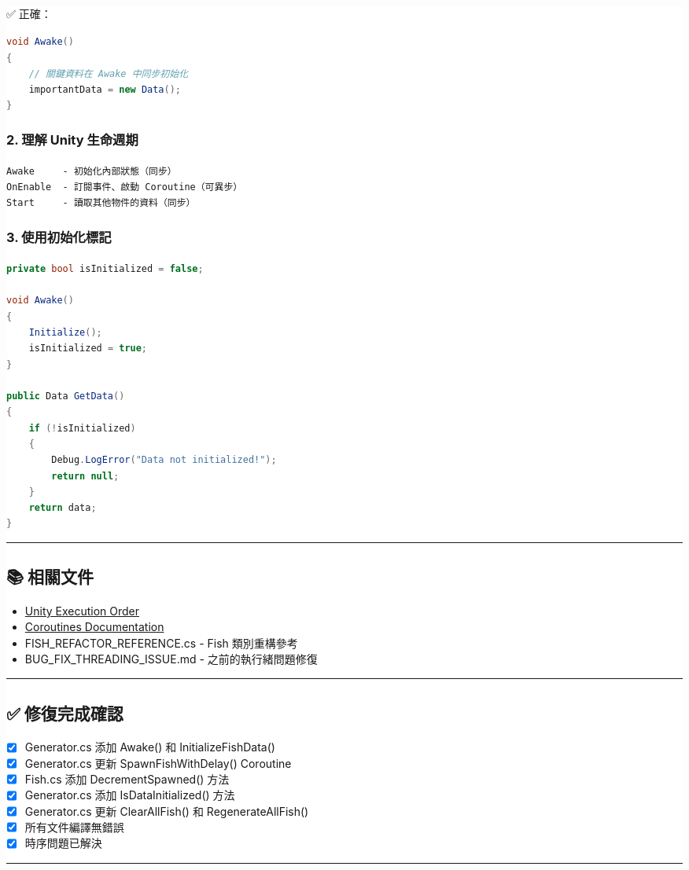 ✅ 正確：
```csharp
void Awake()
{
    // 關鍵資料在 Awake 中同步初始化
    importantData = new Data();
}
```

### 2. **理解 Unity 生命週期**
```
Awake     - 初始化內部狀態（同步）
OnEnable  - 訂閱事件、啟動 Coroutine（可異步）
Start     - 讀取其他物件的資料（同步）
```

### 3. **使用初始化標記**
```csharp
private bool isInitialized = false;

void Awake()
{
    Initialize();
    isInitialized = true;
}

public Data GetData()
{
    if (!isInitialized)
    {
        Debug.LogError("Data not initialized!");
        return null;
    }
    return data;
}
```

---

## 📚 相關文件

- [Unity Execution Order](https://docs.unity3d.com/Manual/ExecutionOrder.html)
- [Coroutines Documentation](https://docs.unity3d.com/Manual/Coroutines.html)
- FISH_REFACTOR_REFERENCE.cs - Fish 類別重構參考
- BUG_FIX_THREADING_ISSUE.md - 之前的執行緒問題修復

---

## ✅ 修復完成確認

- [x] Generator.cs 添加 Awake() 和 InitializeFishData()
- [x] Generator.cs 更新 SpawnFishWithDelay() Coroutine
- [x] Fish.cs 添加 DecrementSpawned() 方法
- [x] Generator.cs 添加 IsDataInitialized() 方法
- [x] Generator.cs 更新 ClearAllFish() 和 RegenerateAllFish()
- [x] 所有文件編譯無錯誤
- [x] 時序問題已解決

---